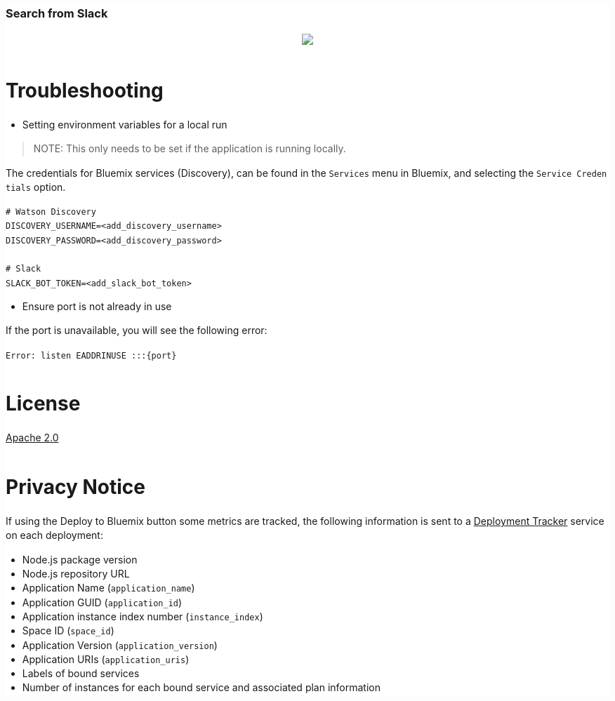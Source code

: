 ### Search from Slack

<p align="center">
  <img width="600" src="doc/source/images/slack-3.png">
</p>

# Troubleshooting

* Setting environment variables for a local run

> NOTE: This only needs to be set if the application is running locally.

The credentials for Bluemix services (Discovery), can
be found in the ``Services`` menu in Bluemix, and selecting the ``Service Credentials``
option.

```
# Watson Discovery
DISCOVERY_USERNAME=<add_discovery_username>
DISCOVERY_PASSWORD=<add_discovery_password>

# Slack
SLACK_BOT_TOKEN=<add_slack_bot_token>
```

* Ensure port is not already in use

If the port is unavailable, you will see the following error:

```
Error: listen EADDRINUSE :::{port}
```

# License

[Apache 2.0](LICENSE)

# Privacy Notice

If using the Deploy to Bluemix button some metrics are tracked, the following
information is sent to a [Deployment Tracker](https://github.com/IBM-Bluemix/cf-deployment-tracker-service) service
on each deployment:

* Node.js package version
* Node.js repository URL
* Application Name (`application_name`)
* Application GUID (`application_id`)
* Application instance index number (`instance_index`)
* Space ID (`space_id`)
* Application Version (`application_version`)
* Application URIs (`application_uris`)
* Labels of bound services
* Number of instances for each bound service and associated plan information
